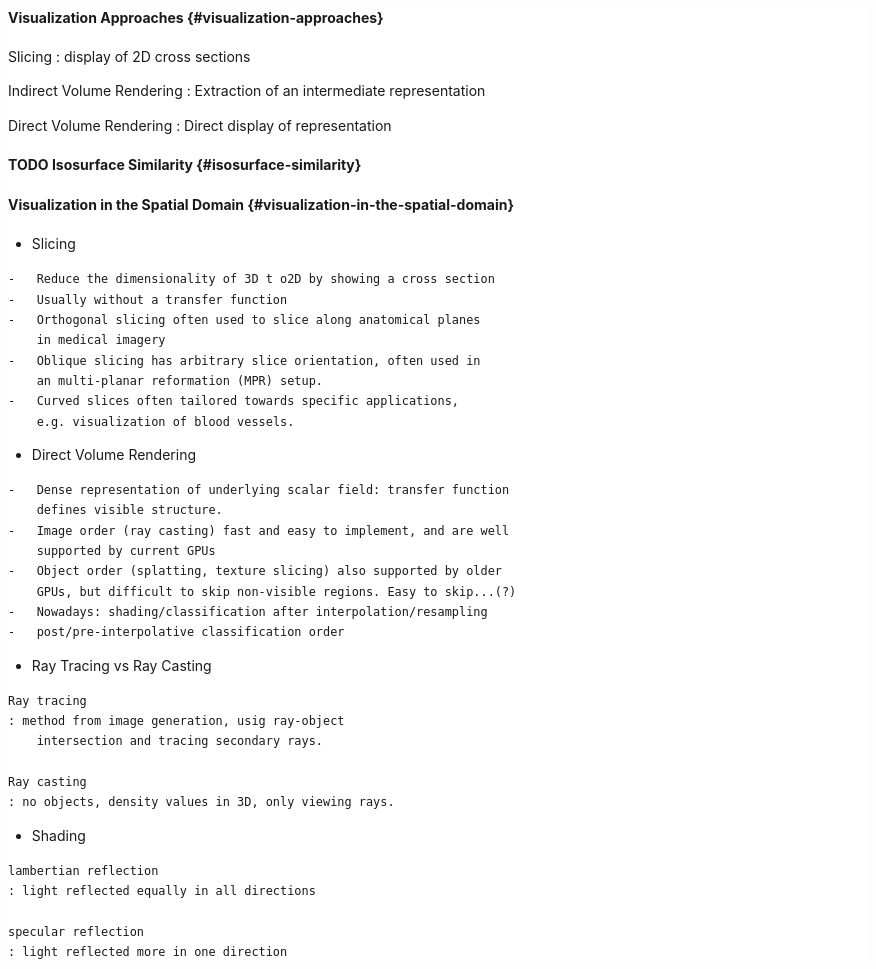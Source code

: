 
#### Visualization Approaches {#visualization-approaches}

Slicing
: display of 2D cross sections

Indirect Volume Rendering
: Extraction of an intermediate representation

Direct Volume Rendering
: Direct display of representation


#### <span class="org-todo todo TODO">TODO</span> Isosurface Similarity {#isosurface-similarity}


#### Visualization in the Spatial Domain {#visualization-in-the-spatial-domain}

-    Slicing

    -   Reduce the dimensionality of 3D t o2D by showing a cross section
    -   Usually without a transfer function
    -   Orthogonal slicing often used to slice along anatomical planes
        in medical imagery
    -   Oblique slicing has arbitrary slice orientation, often used in
        an multi-planar reformation (MPR) setup.
    -   Curved slices often tailored towards specific applications,
        e.g. visualization of blood vessels.

-    Direct Volume Rendering

    -   Dense representation of underlying scalar field: transfer function
        defines visible structure.
    -   Image order (ray casting) fast and easy to implement, and are well
        supported by current GPUs
    -   Object order (splatting, texture slicing) also supported by older
        GPUs, but difficult to skip non-visible regions. Easy to skip...(?)
    -   Nowadays: shading/classification after interpolation/resampling
    -   post/pre-interpolative classification order

-    Ray Tracing vs Ray Casting

    Ray tracing
    : method from image generation, usig ray-object
        intersection and tracing secondary rays.

    Ray casting
    : no objects, density values in 3D, only viewing rays.

-    Shading

    lambertian reflection
    : light reflected equally in all directions

    specular reflection
    : light reflected more in one direction
